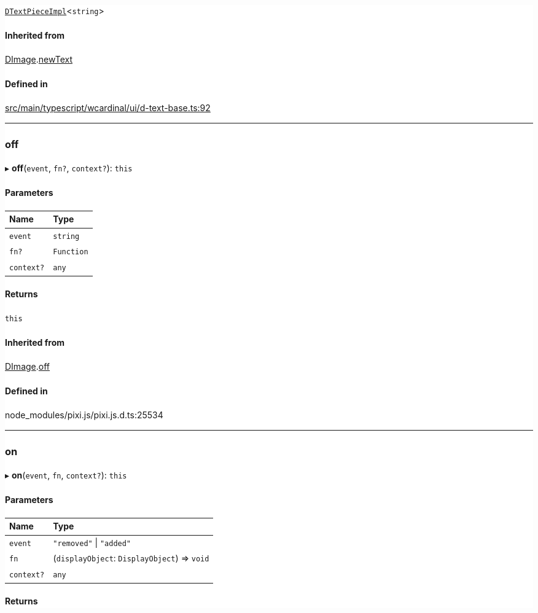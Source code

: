 [`DTextPieceImpl`](DTextPieceImpl.md)\<`string`\>

#### Inherited from

[DImage](DImage.md).[newText](DImage.md#newtext)

#### Defined in

[src/main/typescript/wcardinal/ui/d-text-base.ts:92](https://github.com/winter-cardinal/winter-cardinal-ui/blob/v0.414.0/src/main/typescript/wcardinal/ui/d-text-base.ts#L92)

___

### off

▸ **off**(`event`, `fn?`, `context?`): `this`

#### Parameters

| Name | Type |
| :------ | :------ |
| `event` | `string` |
| `fn?` | `Function` |
| `context?` | `any` |

#### Returns

`this`

#### Inherited from

[DImage](DImage.md).[off](DImage.md#off)

#### Defined in

node_modules/pixi.js/pixi.js.d.ts:25534

___

### on

▸ **on**(`event`, `fn`, `context?`): `this`

#### Parameters

| Name | Type |
| :------ | :------ |
| `event` | ``"removed"`` \| ``"added"`` |
| `fn` | (`displayObject`: `DisplayObject`) => `void` |
| `context?` | `any` |

#### Returns

